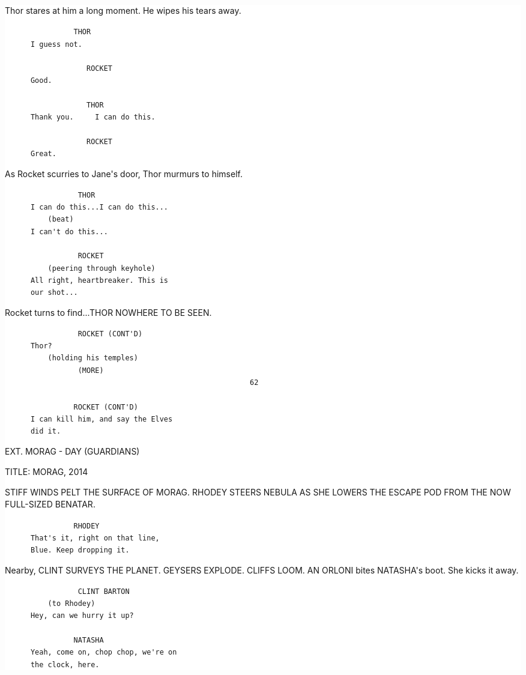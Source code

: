 Thor stares at him a long moment.    He wipes his tears away.

                    THOR
          I guess not.

                       ROCKET
          Good.

                       THOR
          Thank you.     I can do this.

                       ROCKET
          Great.

As Rocket scurries to Jane's door, Thor murmurs to himself.

                     THOR
          I can do this...I can do this...
              (beat)
          I can't do this...

                     ROCKET
              (peering through keyhole)
          All right, heartbreaker. This is
          our shot...

Rocket turns to find...THOR NOWHERE TO BE SEEN.

                     ROCKET (CONT'D)
          Thor?
              (holding his temples)
                     (MORE)
                                                             62

                    ROCKET (CONT'D)
          I can kill him, and say the Elves
          did it.


EXT. MORAG - DAY (GUARDIANS)

TITLE: MORAG, 2014

STIFF WINDS PELT THE SURFACE OF MORAG. RHODEY STEERS NEBULA
AS SHE LOWERS THE ESCAPE POD FROM THE NOW FULL-SIZED BENATAR.

                    RHODEY
          That's it, right on that line,
          Blue. Keep dropping it.

Nearby, CLINT SURVEYS THE PLANET. GEYSERS EXPLODE. CLIFFS
LOOM. AN ORLONI bites NATASHA's boot. She kicks it away.

                     CLINT BARTON
              (to Rhodey)
          Hey, can we hurry it up?

                    NATASHA
          Yeah, come on, chop chop, we're on
          the clock, here.
